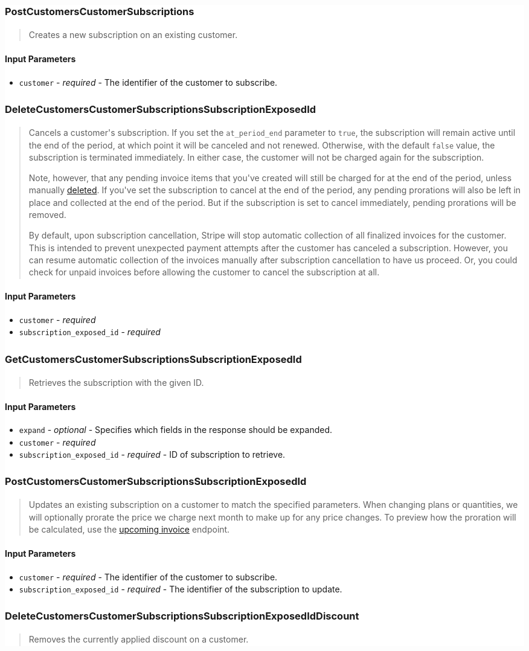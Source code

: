 ### PostCustomersCustomerSubscriptions
<blockquote><p>Creates a new subscription on an existing customer.</p></blockquote>

#### Input Parameters
* `customer` - _required_ - The identifier of the customer to subscribe.<br/>

### DeleteCustomersCustomerSubscriptionsSubscriptionExposedId
<blockquote><p>Cancels a customer's subscription. If you set the <code>at_period_end</code> parameter to <code>true</code>, the subscription will remain active until the end of the period, at which point it will be canceled and not renewed. Otherwise, with the default <code>false</code> value, the subscription is terminated immediately. In either case, the customer will not be charged again for the subscription.</p>

<p>Note, however, that any pending invoice items that you've created will still be charged for at the end of the period, unless manually <a href="#delete_invoiceitem">deleted</a>. If you've set the subscription to cancel at the end of the period, any pending prorations will also be left in place and collected at the end of the period. But if the subscription is set to cancel immediately, pending prorations will be removed.</p>

<p>By default, upon subscription cancellation, Stripe will stop automatic collection of all finalized invoices for the customer. This is intended to prevent unexpected payment attempts after the customer has canceled a subscription. However, you can resume automatic collection of the invoices manually after subscription cancellation to have us proceed. Or, you could check for unpaid invoices before allowing the customer to cancel the subscription at all.</p></blockquote>

#### Input Parameters
* `customer` - _required_
* `subscription_exposed_id` - _required_

### GetCustomersCustomerSubscriptionsSubscriptionExposedId
<blockquote><p>Retrieves the subscription with the given ID.</p></blockquote>

#### Input Parameters
* `expand` - _optional_ - Specifies which fields in the response should be expanded.<br/>
* `customer` - _required_
* `subscription_exposed_id` - _required_ - ID of subscription to retrieve.<br/>

### PostCustomersCustomerSubscriptionsSubscriptionExposedId
<blockquote><p>Updates an existing subscription on a customer to match the specified parameters. When changing plans or quantities, we will optionally prorate the price we charge next month to make up for any price changes. To preview how the proration will be calculated, use the <a href="#upcoming_invoice">upcoming invoice</a> endpoint.</p></blockquote>

#### Input Parameters
* `customer` - _required_ - The identifier of the customer to subscribe.<br/>
* `subscription_exposed_id` - _required_ - The identifier of the subscription to update.<br/>

### DeleteCustomersCustomerSubscriptionsSubscriptionExposedIdDiscount
<blockquote><p>Removes the currently applied discount on a customer.</p></blockquote>
